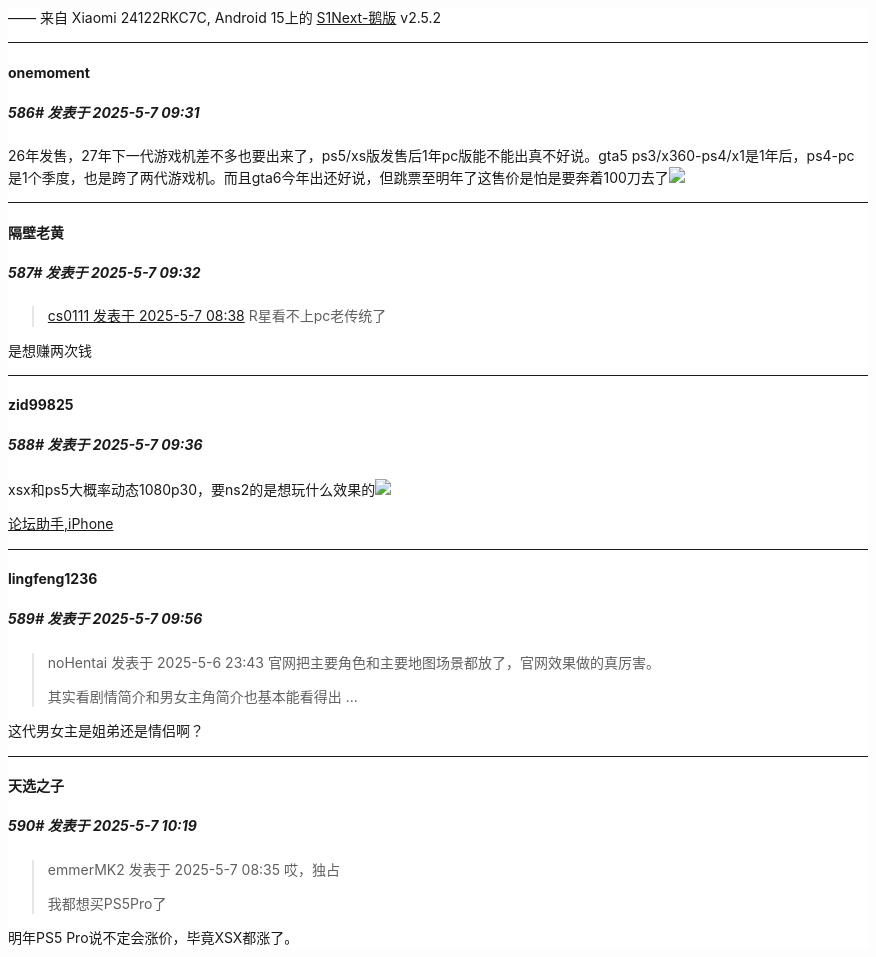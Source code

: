 —— 来自 Xiaomi 24122RKC7C, Android 15上的 [S1Next-鹅版](https://github.com/ykrank/S1-Next/releases) v2.5.2


*****

####  onemoment  
##### 586#       发表于 2025-5-7 09:31

26年发售，27年下一代游戏机差不多也要出来了，ps5/xs版发售后1年pc版能不能出真不好说。gta5 ps3/x360-ps4/x1是1年后，ps4-pc是1个季度，也是跨了两代游戏机。而且gta6今年出还好说，但跳票至明年了这售价是怕是要奔着100刀去了<img src="https://static.stage1st.com/image/smiley/face2017/004.gif" referrerpolicy="no-referrer">

*****

####  隔壁老黄  
##### 587#       发表于 2025-5-7 09:32

<blockquote><a href="httphttps://stage1st.com/2b/forum.php?mod=redirect&amp;goto=findpost&amp;pid=67788344&amp;ptid=2159972" target="_blank">cs0111 发表于 2025-5-7 08:38</a>
R星看不上pc老传统了</blockquote>
是想赚两次钱


*****

####  zid99825  
##### 588#       发表于 2025-5-7 09:36

xsx和ps5大概率动态1080p30，要ns2的是想玩什么效果的<img src="https://static.stage1st.com/image/smiley/face2017/067.png" referrerpolicy="no-referrer">

[论坛助手,iPhone](https://stage1st.com/2b/forum.php?mod=viewthread&amp;tid=2029836)


*****

####  lingfeng1236  
##### 589#       发表于 2025-5-7 09:56

<blockquote>noHentai 发表于 2025-5-6 23:43
官网把主要角色和主要地图场景都放了，官网效果做的真厉害。

其实看剧情简介和男女主角简介也基本能看得出 ...</blockquote>
这代男女主是姐弟还是情侣啊？


*****

####  天选之子  
##### 590#       发表于 2025-5-7 10:19

<blockquote>emmerMK2 发表于 2025-5-7 08:35
哎，独占

我都想买PS5Pro了
</blockquote>
明年PS5 Pro说不定会涨价，毕竟XSX都涨了。
